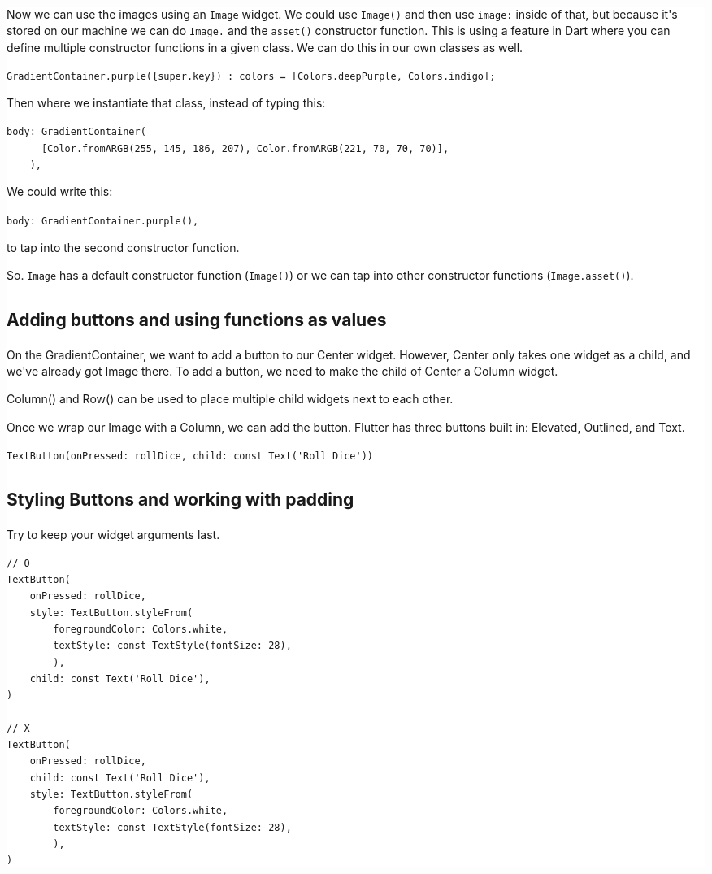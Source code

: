 Now we can use the images using an `Image` widget. We could use `Image()` and then use `image:` inside of that, but because it's stored on our machine we can do `Image.` and the `asset()` constructor function. This is using a feature in Dart where you can define multiple constructor functions in a given class. We can do this in our own classes as well.

    GradientContainer.purple({super.key}) : colors = [Colors.deepPurple, Colors.indigo];

Then where we instantiate that class, instead of typing this:

    body: GradientContainer(
          [Color.fromARGB(255, 145, 186, 207), Color.fromARGB(221, 70, 70, 70)],
        ),

We could write this:

    body: GradientContainer.purple(),

to tap into the second constructor function.

So. `Image` has a default constructor function (`Image()`) or we can tap into other constructor functions (`Image.asset()`).

## Adding buttons and using functions as values

On the GradientContainer, we want to add a button to our Center widget. However, Center only takes one widget as a child, and we've already got Image there. To add a button, we need to make the child of Center a Column widget.

Column() and Row() can be used to place multiple child widgets next to each other.

Once we wrap our Image with a Column, we can add the button. Flutter has three buttons built in: Elevated, Outlined, and Text.

    TextButton(onPressed: rollDice, child: const Text('Roll Dice'))

## Styling Buttons and working with padding

Try to keep your widget arguments last.

    // O
    TextButton(
        onPressed: rollDice,
    	style: TextButton.styleFrom(
    		foregroundColor: Colors.white,
    		textStyle: const TextStyle(fontSize: 28),
    		),
    	child: const Text('Roll Dice'),
    )

    // X
    TextButton(
        onPressed: rollDice,
    	child: const Text('Roll Dice'),
    	style: TextButton.styleFrom(
    		foregroundColor: Colors.white,
    		textStyle: const TextStyle(fontSize: 28),
    		),
    )
